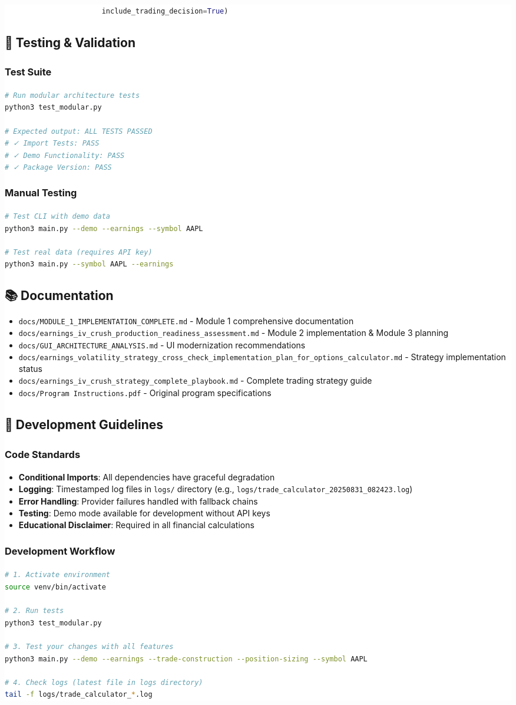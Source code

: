 ```python
                       include_trading_decision=True)
```

## 🧪 **Testing & Validation**

### Test Suite
```bash
# Run modular architecture tests
python3 test_modular.py

# Expected output: ALL TESTS PASSED
# ✓ Import Tests: PASS
# ✓ Demo Functionality: PASS  
# ✓ Package Version: PASS
```

### Manual Testing
```bash
# Test CLI with demo data
python3 main.py --demo --earnings --symbol AAPL

# Test real data (requires API key)
python3 main.py --symbol AAPL --earnings
```

## 📚 **Documentation**
- `docs/MODULE_1_IMPLEMENTATION_COMPLETE.md` - Module 1 comprehensive documentation
- `docs/earnings_iv_crush_production_readiness_assessment.md` - Module 2 implementation & Module 3 planning
- `docs/GUI_ARCHITECTURE_ANALYSIS.md` - UI modernization recommendations
- `docs/earnings_volatility_strategy_cross_check_implementation_plan_for_options_calculator.md` - Strategy implementation status
- `docs/earnings_iv_crush_strategy_complete_playbook.md` - Complete trading strategy guide
- `docs/Program Instructions.pdf` - Original program specifications

## 🚀 **Development Guidelines**

### Code Standards
- **Conditional Imports**: All dependencies have graceful degradation
- **Logging**: Timestamped log files in `logs/` directory (e.g., `logs/trade_calculator_20250831_082423.log`)
- **Error Handling**: Provider failures handled with fallback chains
- **Testing**: Demo mode available for development without API keys
- **Educational Disclaimer**: Required in all financial calculations

### Development Workflow
```bash
# 1. Activate environment
source venv/bin/activate

# 2. Run tests
python3 test_modular.py

# 3. Test your changes with all features
python3 main.py --demo --earnings --trade-construction --position-sizing --symbol AAPL

# 4. Check logs (latest file in logs directory)
tail -f logs/trade_calculator_*.log
```
